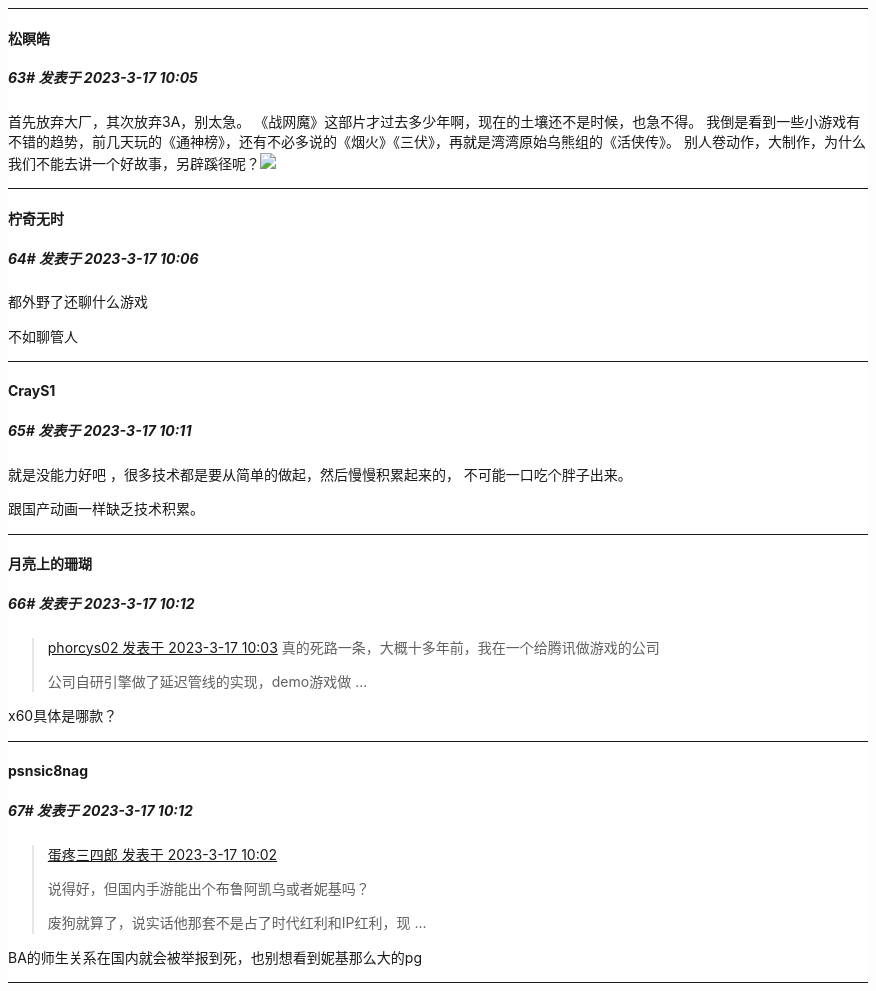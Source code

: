 *****

####  松瞑皓  
##### 63#       发表于 2023-3-17 10:05

首先放弃大厂，其次放弃3A，别太急。
《战网魔》这部片才过去多少年啊，现在的土壤还不是时候，也急不得。
我倒是看到一些小游戏有不错的趋势，前几天玩的《通神榜》，还有不必多说的《烟火》《三伏》，再就是湾湾原始乌熊组的《活侠传》。
别人卷动作，大制作，为什么我们不能去讲一个好故事，另辟蹊径呢？<img src="https://static.saraba1st.com/image/smiley/face2017/034.png" referrerpolicy="no-referrer">

*****

####  柠奇无时  
##### 64#       发表于 2023-3-17 10:06

都外野了还聊什么游戏

不如聊管人

*****

####  CrayS1  
##### 65#       发表于 2023-3-17 10:11

就是没能力好吧 ，很多技术都是要从简单的做起，然后慢慢积累起来的， 不可能一口吃个胖子出来。

跟国产动画一样缺乏技术积累。

*****

####  月亮上的珊瑚  
##### 66#       发表于 2023-3-17 10:12

<blockquote><a href="httphttps://bbs.saraba1st.com/2b/forum.php?mod=redirect&amp;goto=findpost&amp;pid=60118207&amp;ptid=2124432" target="_blank">phorcys02 发表于 2023-3-17 10:03</a>
真的死路一条，大概十多年前，我在一个给腾讯做游戏的公司

公司自研引擎做了延迟管线的实现，demo游戏做 ...</blockquote>
x60具体是哪款？


*****

####  psnsic8nag  
##### 67#       发表于 2023-3-17 10:12

<blockquote><a href="httphttps://bbs.saraba1st.com/2b/forum.php?mod=redirect&amp;goto=findpost&amp;pid=60118193&amp;ptid=2124432" target="_blank">蛋疼三四郎 发表于 2023-3-17 10:02</a>

说得好，但国内手游能出个布鲁阿凯乌或者妮基吗？

废狗就算了，说实话他那套不是占了时代红利和IP红利，现 ...</blockquote>
BA的师生关系在国内就会被举报到死，也别想看到妮基那么大的pg

*****
